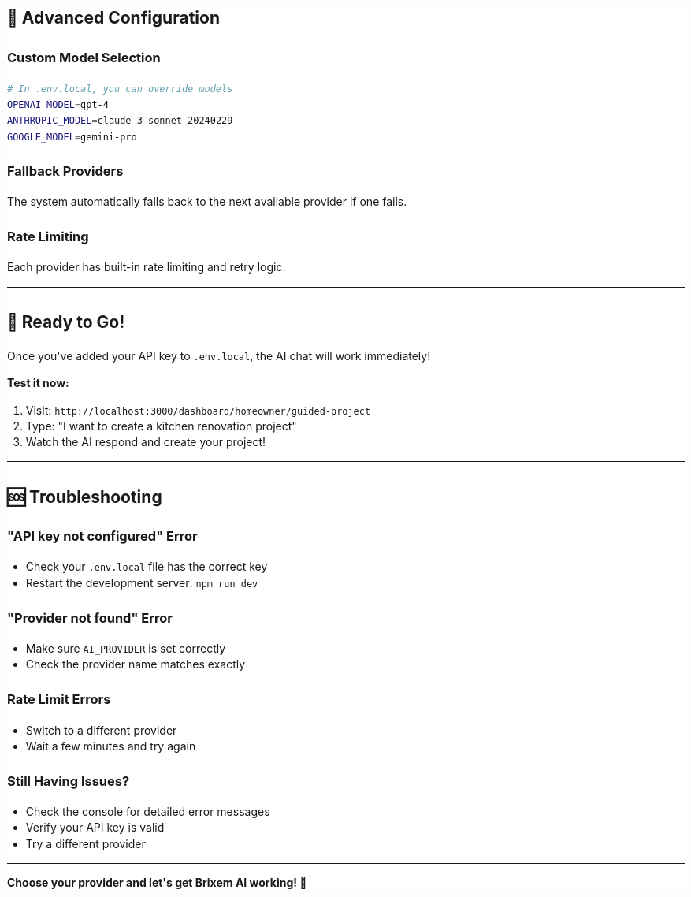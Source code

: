 ## 🔧 **Advanced Configuration**

### **Custom Model Selection**
```bash
# In .env.local, you can override models
OPENAI_MODEL=gpt-4
ANTHROPIC_MODEL=claude-3-sonnet-20240229
GOOGLE_MODEL=gemini-pro
```

### **Fallback Providers**
The system automatically falls back to the next available provider if one fails.

### **Rate Limiting**
Each provider has built-in rate limiting and retry logic.

---

## 🎉 **Ready to Go!**

Once you've added your API key to `.env.local`, the AI chat will work immediately!

**Test it now:**
1. Visit: `http://localhost:3000/dashboard/homeowner/guided-project`
2. Type: "I want to create a kitchen renovation project"
3. Watch the AI respond and create your project!

---

## 🆘 **Troubleshooting**

### **"API key not configured" Error**
- Check your `.env.local` file has the correct key
- Restart the development server: `npm run dev`

### **"Provider not found" Error**
- Make sure `AI_PROVIDER` is set correctly
- Check the provider name matches exactly

### **Rate Limit Errors**
- Switch to a different provider
- Wait a few minutes and try again

### **Still Having Issues?**
- Check the console for detailed error messages
- Verify your API key is valid
- Try a different provider

---

**Choose your provider and let's get Brixem AI working! 🚀**
